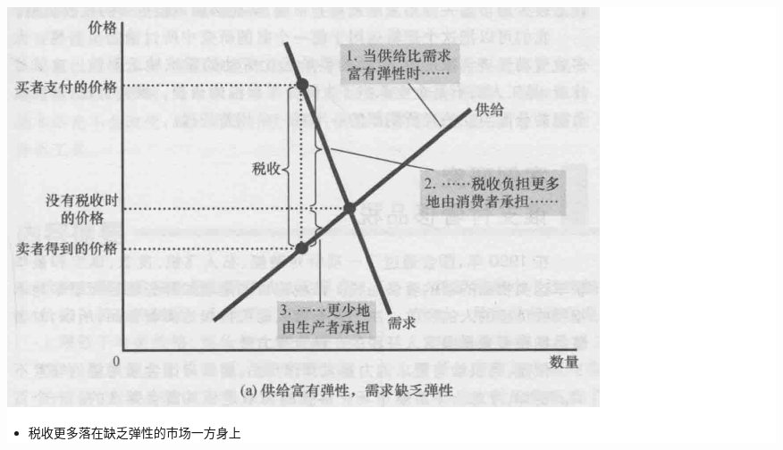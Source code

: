 ![Untitled](%E7%AC%AC2%E7%AF%87%20%E5%B8%82%E5%9C%BA%E5%A6%82%E4%BD%95%E8%BF%90%E8%A1%8C%202badb4a687b94a9b927184a4773532f6/Untitled%2015.png)

- 税收更多落在缺乏弹性的市场一方身上